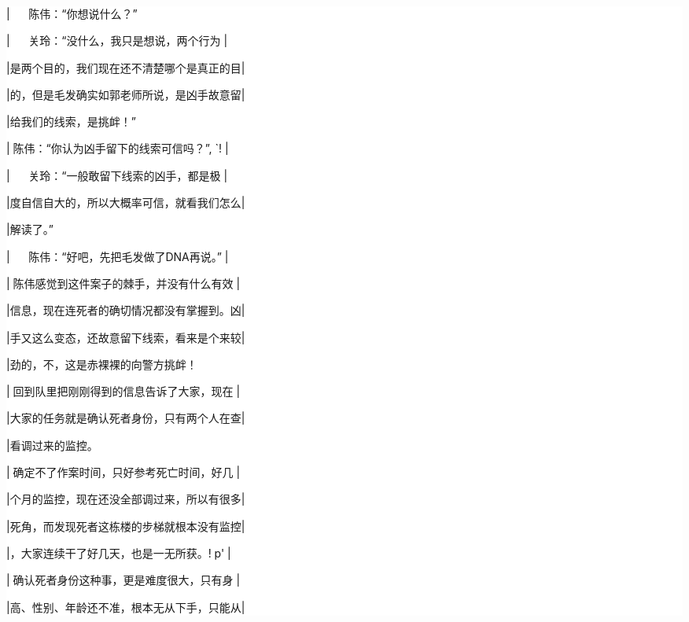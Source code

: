 |      陈伟：“你想说什么？”

|      关玲：“没什么，我只是想说，两个行为 |

|是两个目的，我们现在还不清楚哪个是真正的目|

|的，但是毛发确实如郭老师所说，是凶手故意留|

|给我们的线索，是挑衅！”

| 陈伟：“你认为凶手留下的线索可信吗？”, `! |

|      关玲：“一般敢留下线索的凶手，都是极 |

|度自信自大的，所以大概率可信，就看我们怎么|

|解读了。”

|      陈伟：“好吧，先把毛发做了DNA再说。” |

| 陈伟感觉到这件案子的棘手，并没有什么有效 |

|信息，现在连死者的确切情况都没有掌握到。凶|

|手又这么变态，还故意留下线索，看来是个来较|

|劲的，不，这是赤裸裸的向警方挑衅！

| 回到队里把刚刚得到的信息告诉了大家，现在 |

|大家的任务就是确认死者身份，只有两个人在查|

|看调过来的监控。

| 确定不了作案时间，只好参考死亡时间，好几 |

|个月的监控，现在还没全部调过来，所以有很多|

|死角，而发现死者这栋楼的步梯就根本没有监控|

|，大家连续干了好几天，也是一无所获。! p' |

| 确认死者身份这种事，更是难度很大，只有身 |

|高、性别、年龄还不准，根本无从下手，只能从|
